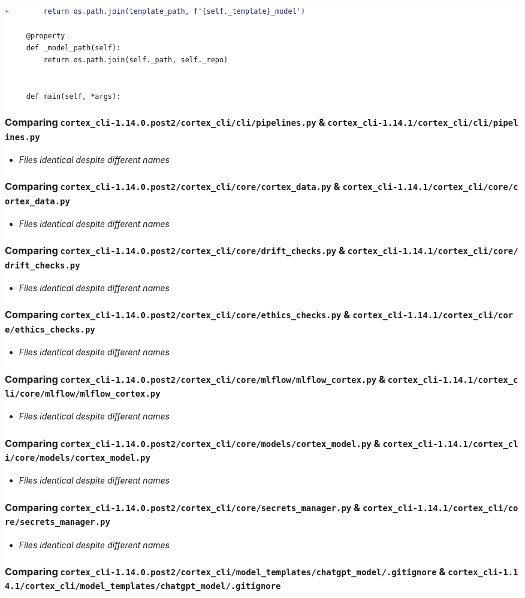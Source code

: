 ```diff
+        return os.path.join(template_path, f'{self._template}_model')
 
     @property
     def _model_path(self):
         return os.path.join(self._path, self._repo)
 
 
     def main(self, *args):
```

### Comparing `cortex_cli-1.14.0.post2/cortex_cli/cli/pipelines.py` & `cortex_cli-1.14.1/cortex_cli/cli/pipelines.py`

 * *Files identical despite different names*

### Comparing `cortex_cli-1.14.0.post2/cortex_cli/core/cortex_data.py` & `cortex_cli-1.14.1/cortex_cli/core/cortex_data.py`

 * *Files identical despite different names*

### Comparing `cortex_cli-1.14.0.post2/cortex_cli/core/drift_checks.py` & `cortex_cli-1.14.1/cortex_cli/core/drift_checks.py`

 * *Files identical despite different names*

### Comparing `cortex_cli-1.14.0.post2/cortex_cli/core/ethics_checks.py` & `cortex_cli-1.14.1/cortex_cli/core/ethics_checks.py`

 * *Files identical despite different names*

### Comparing `cortex_cli-1.14.0.post2/cortex_cli/core/mlflow/mlflow_cortex.py` & `cortex_cli-1.14.1/cortex_cli/core/mlflow/mlflow_cortex.py`

 * *Files identical despite different names*

### Comparing `cortex_cli-1.14.0.post2/cortex_cli/core/models/cortex_model.py` & `cortex_cli-1.14.1/cortex_cli/core/models/cortex_model.py`

 * *Files identical despite different names*

### Comparing `cortex_cli-1.14.0.post2/cortex_cli/core/secrets_manager.py` & `cortex_cli-1.14.1/cortex_cli/core/secrets_manager.py`

 * *Files identical despite different names*

### Comparing `cortex_cli-1.14.0.post2/cortex_cli/model_templates/chatgpt_model/.gitignore` & `cortex_cli-1.14.1/cortex_cli/model_templates/chatgpt_model/.gitignore`
